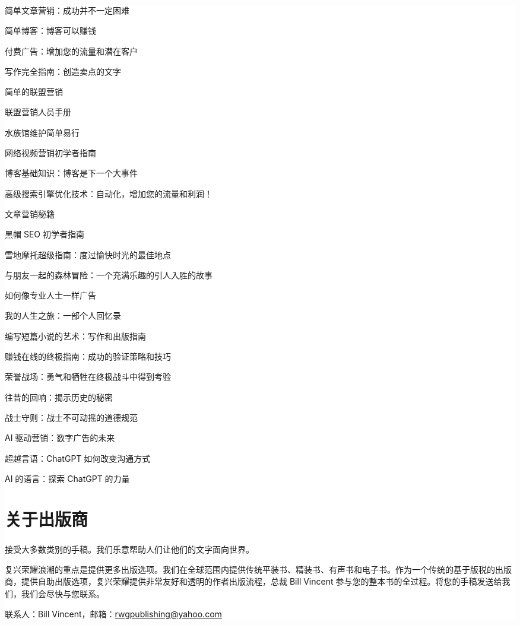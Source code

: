 简单文章营销：成功并不一定困难

简单博客：博客可以赚钱

付费广告：增加您的流量和潜在客户

写作完全指南：创造卖点的文字

简单的联盟营销

联盟营销人员手册

水族馆维护简单易行

网络视频营销初学者指南

博客基础知识：博客是下一个大事件

高级搜索引擎优化技术：自动化，增加您的流量和利润！

文章营销秘籍

黑帽 SEO 初学者指南

雪地摩托超级指南：度过愉快时光的最佳地点

与朋友一起的森林冒险：一个充满乐趣的引人入胜的故事

如何像专业人士一样广告

我的人生之旅：一部个人回忆录

编写短篇小说的艺术：写作和出版指南

赚钱在线的终极指南：成功的验证策略和技巧

荣誉战场：勇气和牺牲在终极战斗中得到考验

往昔的回响：揭示历史的秘密

战士守则：战士不可动摇的道德规范

AI 驱动营销：数字广告的未来

超越言语：ChatGPT 如何改变沟通方式

AI 的语言：探索 ChatGPT 的力量


# 关于出版商

接受大多数类别的手稿。我们乐意帮助人们让他们的文字面向世界。

复兴荣耀浪潮的重点是提供更多出版选项。我们在全球范围内提供传统平装书、精装书、有声书和电子书。作为一个传统的基于版税的出版商，提供自助出版选项，复兴荣耀提供非常友好和透明的作者出版流程，总裁 Bill Vincent 参与您的整本书的全过程。将您的手稿发送给我们，我们会尽快与您联系。

联系人：Bill Vincent，邮箱：rwgpublishing@yahoo.com
